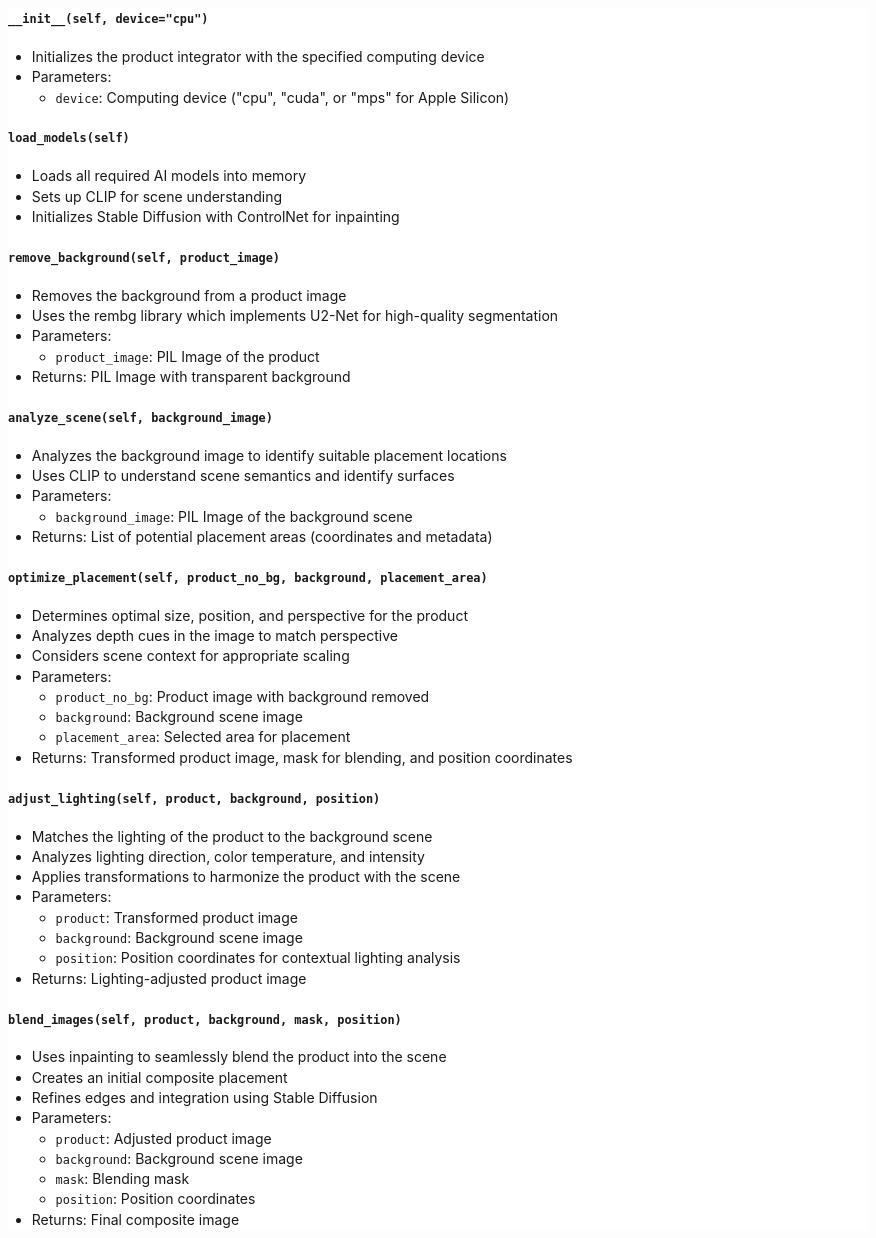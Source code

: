 #### `__init__(self, device="cpu")`
- Initializes the product integrator with the specified computing device
- Parameters:
  - `device`: Computing device ("cpu", "cuda", or "mps" for Apple Silicon)

#### `load_models(self)`
- Loads all required AI models into memory
- Sets up CLIP for scene understanding
- Initializes Stable Diffusion with ControlNet for inpainting

#### `remove_background(self, product_image)`
- Removes the background from a product image
- Uses the rembg library which implements U2-Net for high-quality segmentation
- Parameters:
  - `product_image`: PIL Image of the product
- Returns: PIL Image with transparent background

#### `analyze_scene(self, background_image)`
- Analyzes the background image to identify suitable placement locations
- Uses CLIP to understand scene semantics and identify surfaces
- Parameters:
  - `background_image`: PIL Image of the background scene
- Returns: List of potential placement areas (coordinates and metadata)

#### `optimize_placement(self, product_no_bg, background, placement_area)`
- Determines optimal size, position, and perspective for the product
- Analyzes depth cues in the image to match perspective
- Considers scene context for appropriate scaling
- Parameters:
  - `product_no_bg`: Product image with background removed
  - `background`: Background scene image
  - `placement_area`: Selected area for placement
- Returns: Transformed product image, mask for blending, and position coordinates

#### `adjust_lighting(self, product, background, position)`
- Matches the lighting of the product to the background scene
- Analyzes lighting direction, color temperature, and intensity
- Applies transformations to harmonize the product with the scene
- Parameters:
  - `product`: Transformed product image
  - `background`: Background scene image
  - `position`: Position coordinates for contextual lighting analysis
- Returns: Lighting-adjusted product image

#### `blend_images(self, product, background, mask, position)`
- Uses inpainting to seamlessly blend the product into the scene
- Creates an initial composite placement
- Refines edges and integration using Stable Diffusion
- Parameters:
  - `product`: Adjusted product image
  - `background`: Background scene image
  - `mask`: Blending mask
  - `position`: Position coordinates
- Returns: Final composite image
